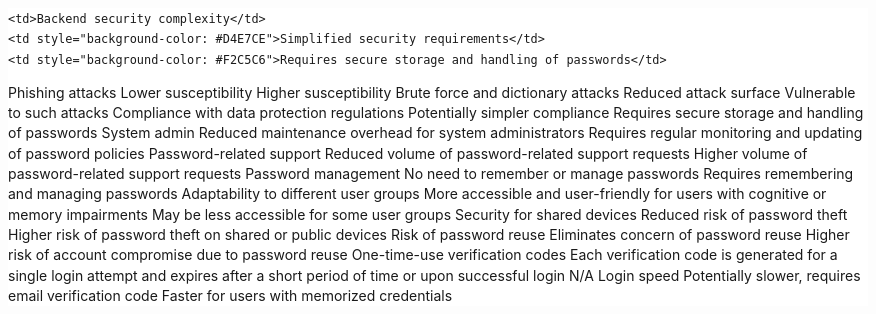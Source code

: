     <td>Backend security complexity</td>
    <td style="background-color: #D4E7CE">Simplified security requirements</td>
    <td style="background-color: #F2C5C6">Requires secure storage and handling of passwords</td>
  </tr>
  <tr>
    <td>Phishing attacks</td>
    <td style="background-color: #D4E7CE">Lower susceptibility</td>
    <td style="background-color: #F2C5C6">Higher susceptibility</td>
  </tr>
  <tr>
    <td>Brute force and dictionary attacks</td>
    <td style="background-color: #D4E7CE">Reduced attack surface</td>
    <td style="background-color: #F2C5C6">Vulnerable to such attacks</td>
  </tr>
  <tr>
    <td>Compliance with data protection regulations</td>
    <td style="background-color: #D4E7CE">Potentially simpler compliance</td>
    <td style="background-color: #F2C5C6">Requires secure storage and handling of passwords</td>
  </tr>
  <tr>
    <td>System admin</td>
    <td style="background-color: #D4E7CE">Reduced maintenance overhead for system administrators</td>
    <td style="background-color: #F2C5C6">Requires regular monitoring and updating of password policies</td>
  </tr>
  <tr>
    <td>Password-related support</td>
    <td style="background-color: #D4E7CE">Reduced volume of password-related support requests</td>
    <td style="background-color: #F2C5C6">Higher volume of password-related support requests</td>
  </tr>
  <tr>
    <td>Password management</td>
    <td style="background-color:#D4E7CE">No need to remember or manage passwords</td>
    <td style="background-color:#F2C5C6">Requires remembering and managing passwords</td>
  </tr>
  <tr>
    <td>Adaptability to different user groups</td>
    <td style="background-color: #D4E7CE">More accessible and user-friendly for users with cognitive or memory impairments</td>
    <td style="background-color: #F2C5C6">May be less accessible for some user groups</td>
  </tr>
  <tr>
    <td>Security for shared devices</td>
    <td style="background-color: #D4E7CE">Reduced risk of password theft</td>
    <td style="background-color: #F2C5C6">Higher risk of password theft on shared or public devices</td>
  </tr>
  <tr>
    <td>Risk of password reuse</td>
    <td style="background-color: #D4E7CE">Eliminates concern of password reuse</td>
    <td style="background-color: #F2C5C6">Higher risk of account compromise due to password reuse</td>
  </tr>
  <tr>
    <td>One-time-use verification codes</td>
    <td style="background-color: #D4E7CE">Each verification code is generated for a single login attempt and expires after a short period of time or upon successful login</td>
    <td style="background-color: #F2C5C6">N/A</td>
  </tr>
  <tr>
    <td>Login speed</td>
    <td style="background-color: #F2C5C6">Potentially slower, requires email verification code</td>
    <td style="background-color: #D4E7CE">Faster for users with memorized credentials</td>
  </tr>
  <tr>